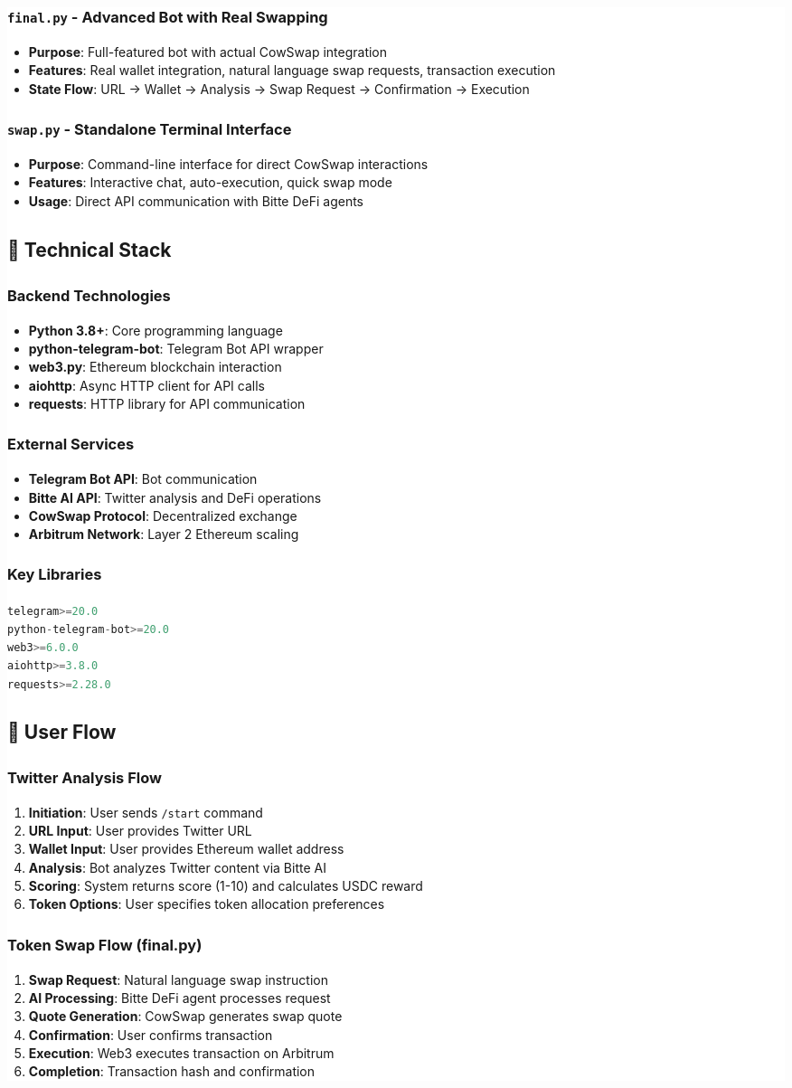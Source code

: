 ### `final.py` - Advanced Bot with Real Swapping
- **Purpose**: Full-featured bot with actual CowSwap integration
- **Features**: Real wallet integration, natural language swap requests, transaction execution
- **State Flow**: URL → Wallet → Analysis → Swap Request → Confirmation → Execution

### `swap.py` - Standalone Terminal Interface  
- **Purpose**: Command-line interface for direct CowSwap interactions
- **Features**: Interactive chat, auto-execution, quick swap mode
- **Usage**: Direct API communication with Bitte DeFi agents

## 🔧 Technical Stack

### Backend Technologies
- **Python 3.8+**: Core programming language
- **python-telegram-bot**: Telegram Bot API wrapper
- **web3.py**: Ethereum blockchain interaction
- **aiohttp**: Async HTTP client for API calls
- **requests**: HTTP library for API communication

### External Services
- **Telegram Bot API**: Bot communication
- **Bitte AI API**: Twitter analysis and DeFi operations
- **CowSwap Protocol**: Decentralized exchange
- **Arbitrum Network**: Layer 2 Ethereum scaling

### Key Libraries
```python
telegram>=20.0
python-telegram-bot>=20.0
web3>=6.0.0
aiohttp>=3.8.0
requests>=2.28.0
```

## 🎯 User Flow

### Twitter Analysis Flow
1. **Initiation**: User sends `/start` command
2. **URL Input**: User provides Twitter URL
3. **Wallet Input**: User provides Ethereum wallet address
4. **Analysis**: Bot analyzes Twitter content via Bitte AI
5. **Scoring**: System returns score (1-10) and calculates USDC reward
6. **Token Options**: User specifies token allocation preferences

### Token Swap Flow (final.py)
1. **Swap Request**: Natural language swap instruction
2. **AI Processing**: Bitte DeFi agent processes request
3. **Quote Generation**: CowSwap generates swap quote
4. **Confirmation**: User confirms transaction
5. **Execution**: Web3 executes transaction on Arbitrum
6. **Completion**: Transaction hash and confirmation
